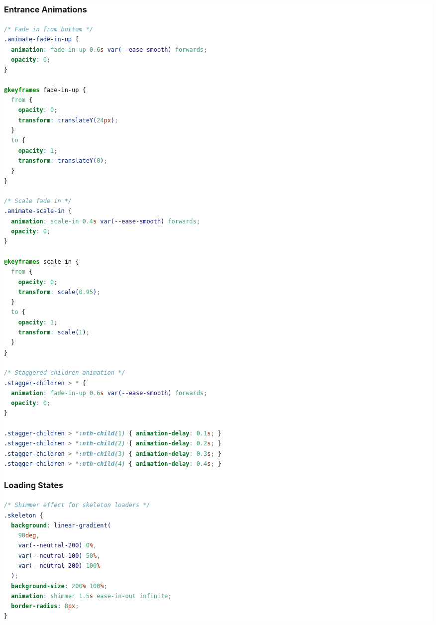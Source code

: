 ### Entrance Animations
```css
/* Fade in from bottom */
.animate-fade-in-up {
  animation: fade-in-up 0.6s var(--ease-smooth) forwards;
  opacity: 0;
}

@keyframes fade-in-up {
  from {
    opacity: 0;
    transform: translateY(24px);
  }
  to {
    opacity: 1;
    transform: translateY(0);
  }
}

/* Scale fade in */
.animate-scale-in {
  animation: scale-in 0.4s var(--ease-smooth) forwards;
  opacity: 0;
}

@keyframes scale-in {
  from {
    opacity: 0;
    transform: scale(0.95);
  }
  to {
    opacity: 1;
    transform: scale(1);
  }
}

/* Staggered children animation */
.stagger-children > * {
  animation: fade-in-up 0.6s var(--ease-smooth) forwards;
  opacity: 0;
}

.stagger-children > *:nth-child(1) { animation-delay: 0.1s; }
.stagger-children > *:nth-child(2) { animation-delay: 0.2s; }
.stagger-children > *:nth-child(3) { animation-delay: 0.3s; }
.stagger-children > *:nth-child(4) { animation-delay: 0.4s; }
```

### Loading States
```css
/* Shimmer effect for skeleton loaders */
.skeleton {
  background: linear-gradient(
    90deg,
    var(--neutral-200) 0%,
    var(--neutral-100) 50%,
    var(--neutral-200) 100%
  );
  background-size: 200% 100%;
  animation: shimmer 1.5s ease-in-out infinite;
  border-radius: 8px;
}

```